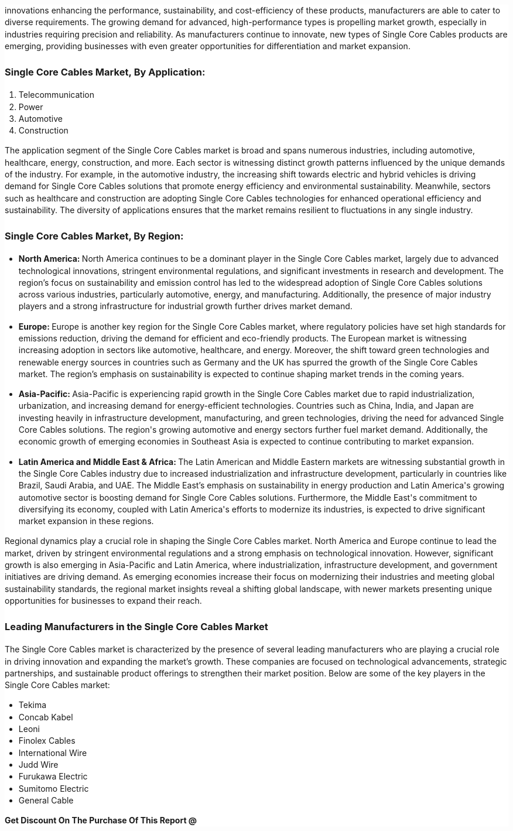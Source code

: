 innovations enhancing the performance, sustainability, and cost-efficiency of these products, manufacturers are able to cater to diverse requirements. The growing demand for advanced, high-performance types is propelling market growth, especially in industries requiring precision and reliability. As manufacturers continue to innovate, new types of Single Core Cables products are emerging, providing businesses with even greater opportunities for differentiation and market expansion.</p><h3>Single Core Cables Market,&nbsp;By Application:</h3><ol><li>Telecommunication<li> Power<li> Automotive<li> Construction</li></ol><p>The application segment of the Single Core Cables market is broad and spans numerous industries, including automotive, healthcare, energy, construction, and more. Each sector is witnessing distinct growth patterns influenced by the unique demands of the industry. For example, in the automotive industry, the increasing shift towards electric and hybrid vehicles is driving demand for Single Core Cables solutions that promote energy efficiency and environmental sustainability. Meanwhile, sectors such as healthcare and construction are adopting Single Core Cables technologies for enhanced operational efficiency and sustainability. The diversity of applications ensures that the market remains resilient to fluctuations in any single industry.</p><h3>Single Core Cables Market, By Region:</h3><ul><li><p><strong>North America:&nbsp;</strong>North America continues to be a dominant player in the Single Core Cables market, largely due to advanced technological innovations, stringent environmental regulations, and significant investments in research and development. The region&rsquo;s focus on sustainability and emission control has led to the widespread adoption of Single Core Cables solutions across various industries, particularly automotive, energy, and manufacturing. Additionally, the presence of major industry players and a strong infrastructure for industrial growth further drives market demand.</p></li><li><p><strong><strong>Europe:&nbsp;</strong></strong>Europe is another key region for the Single Core Cables market, where regulatory policies have set high standards for emissions reduction, driving the demand for efficient and eco-friendly products. The European market is witnessing increasing adoption in sectors like automotive, healthcare, and energy. Moreover, the shift toward green technologies and renewable energy sources in countries such as Germany and the UK has spurred the growth of the Single Core Cables market. The region&rsquo;s emphasis on sustainability is expected to continue shaping market trends in the coming years.</p></li><li><p><strong><strong>Asia-Pacific:&nbsp;</strong></strong>Asia-Pacific is experiencing rapid growth in the Single Core Cables market due to rapid industrialization, urbanization, and increasing demand for energy-efficient technologies. Countries such as China, India, and Japan are investing heavily in infrastructure development, manufacturing, and green technologies, driving the need for advanced Single Core Cables solutions. The region's growing automotive and energy sectors further fuel market demand. Additionally, the economic growth of emerging economies in Southeast Asia is expected to continue contributing to market expansion.</p></li><li><p><strong><strong>Latin America and Middle East &amp; Africa:&nbsp;</strong></strong>The Latin American and Middle Eastern markets are witnessing substantial growth in the Single Core Cables industry due to increased industrialization and infrastructure development, particularly in countries like Brazil, Saudi Arabia, and UAE. The Middle East&rsquo;s emphasis on sustainability in energy production and Latin America's growing automotive sector is boosting demand for Single Core Cables solutions. Furthermore, the Middle East's commitment to diversifying its economy, coupled with Latin America's efforts to modernize its industries, is expected to drive significant market expansion in these regions.</p></li></ul><p>Regional dynamics play a crucial role in shaping the Single Core Cables market. North America and Europe continue to lead the market, driven by stringent environmental regulations and a strong emphasis on technological innovation. However, significant growth is also emerging in Asia-Pacific and Latin America, where industrialization, infrastructure development, and government initiatives are driving demand. As emerging economies increase their focus on modernizing their industries and meeting global sustainability standards, the regional market insights reveal a shifting global landscape, with newer markets presenting unique opportunities for businesses to expand their reach.</p><h3><strong>Leading Manufacturers in the Single Core Cables Market</strong></h3><p>The Single Core Cables market is characterized by the presence of several leading manufacturers who are playing a crucial role in driving innovation and expanding the market&rsquo;s growth. These companies are focused on technological advancements, strategic partnerships, and sustainable product offerings to strengthen their market position. Below are some of the key players in the Single Core Cables market:</p></div><div class="article-main__content" data-test-id="publishing-text-block"><ul><li><span class="">Tekima<li> Concab Kabel<li> Leoni<li> Finolex Cables<li> International Wire<li> Judd Wire<li> Furukawa Electric<li> Sumitomo Electric<li> General Cable</span></li></ul></div><div class="article-main__content" data-test-id="publishing-text-block"><p><span class="font-[700]"><strong>Get Discount On The Purchase Of This Report @</strong>